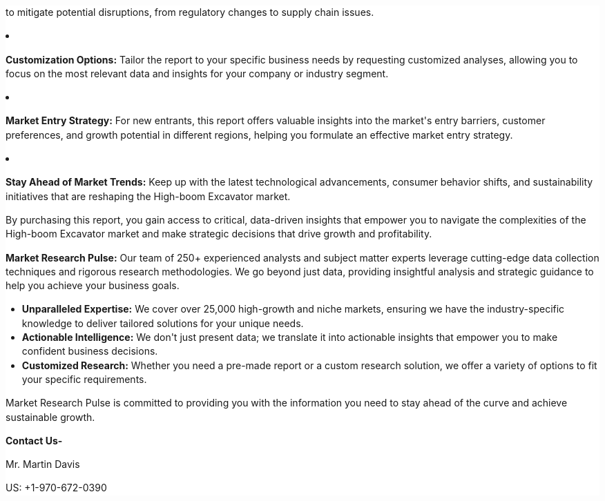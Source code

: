 to mitigate potential disruptions, from regulatory changes to supply chain issues.</p></li><li><p><strong>Customization Options:</strong> Tailor the report to your specific business needs by requesting customized analyses, allowing you to focus on the most relevant data and insights for your company or industry segment.</p></li><li><p><strong>Market Entry Strategy:</strong> For new entrants, this report offers valuable insights into the market's entry barriers, customer preferences, and growth potential in different regions, helping you formulate an effective market entry strategy.</p></li><li><p><strong>Stay Ahead of Market Trends:</strong> Keep up with the latest technological advancements, consumer behavior shifts, and sustainability initiatives that are reshaping the High-boom Excavator market.</p></li></ol><p>By purchasing this report, you gain access to critical, data-driven insights that empower you to navigate the complexities of the High-boom Excavator market and make strategic decisions that drive growth and profitability.</p><p><strong>Market Research Pulse:</strong>&nbsp;Our team of 250+ experienced analysts and subject matter experts leverage cutting-edge data collection techniques and rigorous research methodologies. We go beyond just data, providing insightful analysis and strategic guidance to help you achieve your business goals.</p><ul><li><strong>Unparalleled Expertise:</strong>&nbsp;We cover over 25,000 high-growth and niche markets, ensuring we have the industry-specific knowledge to deliver tailored solutions for your unique needs.</li><li><strong>Actionable Intelligence:</strong>&nbsp;We don't just present data; we translate it into actionable insights that empower you to make confident business decisions.</li><li><strong>Customized Research:</strong>&nbsp;Whether you need a pre-made report or a custom research solution, we offer a variety of options to fit your specific requirements.</li></ul><p>Market Research Pulse is committed to providing you with the information you need to stay ahead of the curve and achieve sustainable growth.</p><p><strong>Contact Us-</strong></p><p>Mr. Martin Davis</p><p>US: +1-970-672-0390</p>
